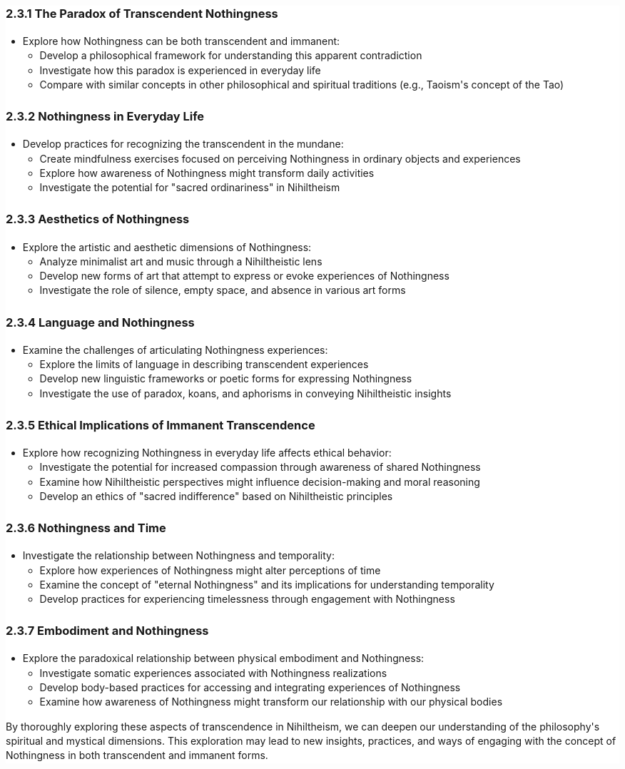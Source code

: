 ### 2.3.1 The Paradox of Transcendent Nothingness

- Explore how Nothingness can be both transcendent and immanent:
    - Develop a philosophical framework for understanding this apparent contradiction
    - Investigate how this paradox is experienced in everyday life
    - Compare with similar concepts in other philosophical and spiritual traditions (e.g., Taoism's concept of the Tao)

### 2.3.2 Nothingness in Everyday Life

- Develop practices for recognizing the transcendent in the mundane:
    - Create mindfulness exercises focused on perceiving Nothingness in ordinary objects and experiences
    - Explore how awareness of Nothingness might transform daily activities
    - Investigate the potential for "sacred ordinariness" in Nihiltheism

### 2.3.3 Aesthetics of Nothingness

- Explore the artistic and aesthetic dimensions of Nothingness:
    - Analyze minimalist art and music through a Nihiltheistic lens
    - Develop new forms of art that attempt to express or evoke experiences of Nothingness
    - Investigate the role of silence, empty space, and absence in various art forms

### 2.3.4 Language and Nothingness

- Examine the challenges of articulating Nothingness experiences:
    - Explore the limits of language in describing transcendent experiences
    - Develop new linguistic frameworks or poetic forms for expressing Nothingness
    - Investigate the use of paradox, koans, and aphorisms in conveying Nihiltheistic insights

### 2.3.5 Ethical Implications of Immanent Transcendence

- Explore how recognizing Nothingness in everyday life affects ethical behavior:
    - Investigate the potential for increased compassion through awareness of shared Nothingness
    - Examine how Nihiltheistic perspectives might influence decision-making and moral reasoning
    - Develop an ethics of "sacred indifference" based on Nihiltheistic principles

### 2.3.6 Nothingness and Time

- Investigate the relationship between Nothingness and temporality:
    - Explore how experiences of Nothingness might alter perceptions of time
    - Examine the concept of "eternal Nothingness" and its implications for understanding temporality
    - Develop practices for experiencing timelessness through engagement with Nothingness

### 2.3.7 Embodiment and Nothingness

- Explore the paradoxical relationship between physical embodiment and Nothingness:
    - Investigate somatic experiences associated with Nothingness realizations
    - Develop body-based practices for accessing and integrating experiences of Nothingness
    - Examine how awareness of Nothingness might transform our relationship with our physical bodies

By thoroughly exploring these aspects of transcendence in Nihiltheism, we can deepen our understanding of the philosophy's spiritual and mystical dimensions. This exploration may lead to new insights, practices, and ways of engaging with the concept of Nothingness in both transcendent and immanent forms.
